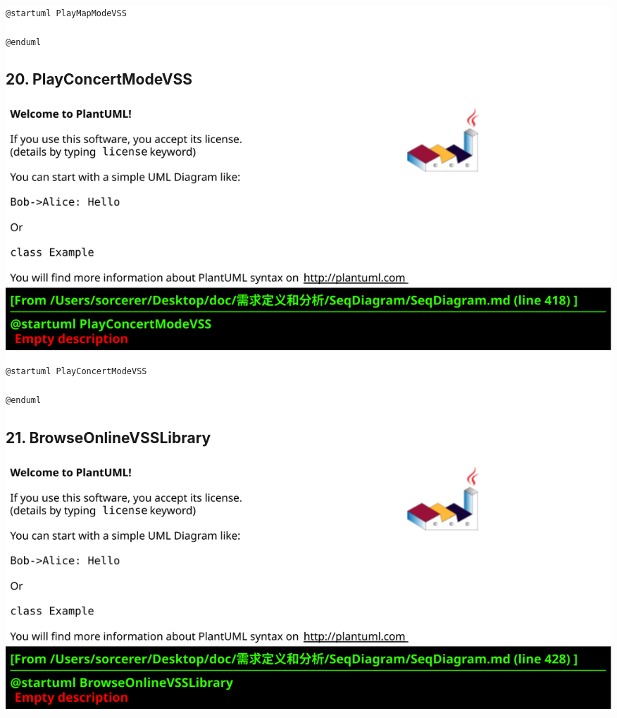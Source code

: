 ```PlantUML
@startuml PlayMapModeVSS

@enduml
```


## 20. PlayConcertModeVSS
![SeqDiagram](./PlayConcertModeVSS.svg)

```PlantUML
@startuml PlayConcertModeVSS

@enduml
```


## 21. BrowseOnlineVSSLibrary
![SeqDiagram](./BrowseOnlineVSSLibrary.svg)
